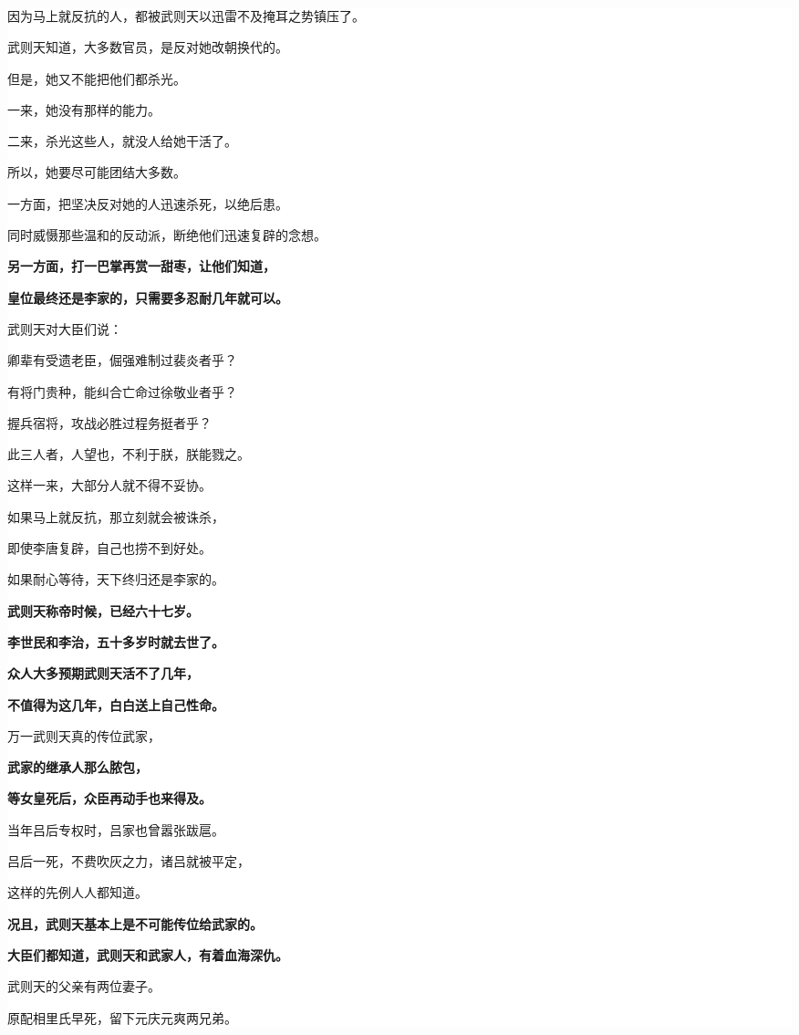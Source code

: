因为马上就反抗的人，都被武则天以迅雷不及掩耳之势镇压了。

武则天知道，大多数官员，是反对她改朝换代的。

但是，她又不能把他们都杀光。

一来，她没有那样的能力。

二来，杀光这些人，就没人给她干活了。

所以，她要尽可能团结大多数。

一方面，把坚决反对她的人迅速杀死，以绝后患。

同时威慑那些温和的反动派，断绝他们迅速复辟的念想。

**另一方面，打一巴掌再赏一甜枣，让他们知道，**

**皇位最终还是李家的，只需要多忍耐几年就可以。**

武则天对大臣们说：

卿辈有受遗老臣，倔强难制过裴炎者乎？

有将门贵种，能纠合亡命过徐敬业者乎？

握兵宿将，攻战必胜过程务挺者乎？

此三人者，人望也，不利于朕，朕能戮之。

这样一来，大部分人就不得不妥协。

如果马上就反抗，那立刻就会被诛杀，

即使李唐复辟，自己也捞不到好处。

如果耐心等待，天下终归还是李家的。

**武则天称帝时候，已经六十七岁。**

**李世民和李治，五十多岁时就去世了。**

**众人大多预期武则天活不了几年，**

**不值得为这几年，白白送上自己性命。**

万一武则天真的传位武家，

**武家的继承人那么脓包，**

**等女皇死后，众臣再动手也来得及。**

当年吕后专权时，吕家也曾嚣张跋扈。

吕后一死，不费吹灰之力，诸吕就被平定，

这样的先例人人都知道。

**况且，武则天基本上是不可能传位给武家的。**

**大臣们都知道，武则天和武家人，有着血海深仇。**

武则天的父亲有两位妻子。

原配相里氏早死，留下元庆元爽两兄弟。
